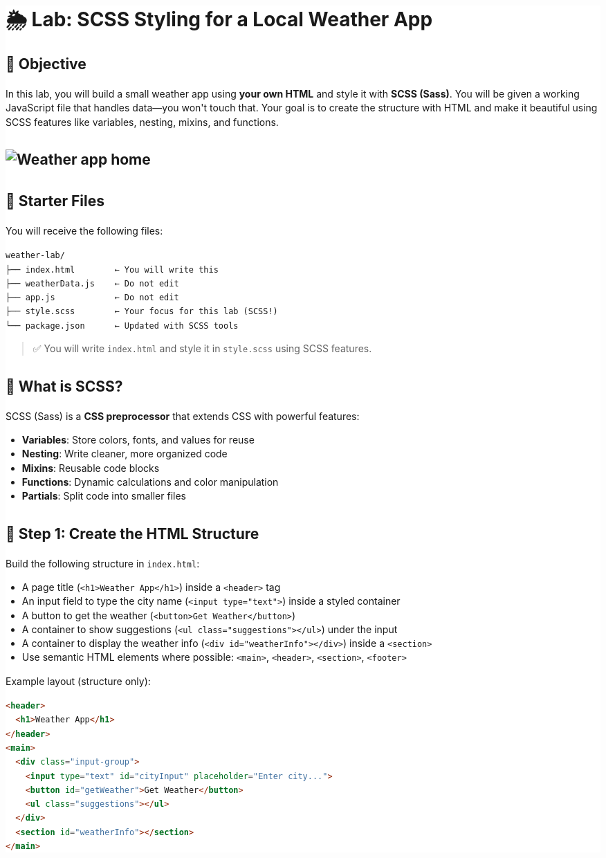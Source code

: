 # 🌦️ Lab: SCSS Styling for a Local Weather App

## 🎯 Objective
In this lab, you will build a small weather app using **your own HTML** and style it with **SCSS (Sass)**. You will be given a working JavaScript file that handles data—you won't touch that. Your goal is to create the structure with HTML and make it beautiful using SCSS features like variables, nesting, mixins, and functions.

![Weather app home](../assets/Weatherapp_01.PNG)
---

## 📁 Starter Files
You will receive the following files:

```
weather-lab/
├── index.html        ← You will write this
├── weatherData.js    ← Do not edit
├── app.js            ← Do not edit
├── style.scss        ← Your focus for this lab (SCSS!)
└── package.json      ← Updated with SCSS tools
```

> ✅ You will write `index.html` and style it in `style.scss` using SCSS features.

## 🎨 What is SCSS?

SCSS (Sass) is a **CSS preprocessor** that extends CSS with powerful features:

- **Variables**: Store colors, fonts, and values for reuse
- **Nesting**: Write cleaner, more organized code
- **Mixins**: Reusable code blocks
- **Functions**: Dynamic calculations and color manipulation
- **Partials**: Split code into smaller files

## 🧱 Step 1: Create the HTML Structure

Build the following structure in `index.html`:

- A page title (`<h1>Weather App</h1>`) inside a `<header>` tag
- An input field to type the city name (`<input type="text">`) inside a styled container
- A button to get the weather (`<button>Get Weather</button>`)
- A container to show suggestions (`<ul class="suggestions"></ul>`) under the input
- A container to display the weather info (`<div id="weatherInfo"></div>`) inside a `<section>`
- Use semantic HTML elements where possible: `<main>`, `<header>`, `<section>`, `<footer>`

Example layout (structure only):
```html
<header>
  <h1>Weather App</h1>
</header>
<main>
  <div class="input-group">
    <input type="text" id="cityInput" placeholder="Enter city...">
    <button id="getWeather">Get Weather</button>
    <ul class="suggestions"></ul>
  </div>
  <section id="weatherInfo"></section>
</main>
```
